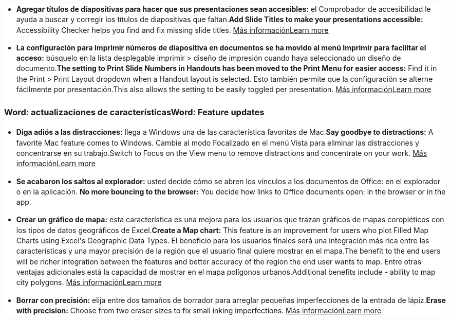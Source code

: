 - <span data-ttu-id="f0ec5-371">**Agregar títulos de diapositivas para hacer que sus presentaciones sean accesibles:** el Comprobador de accesibilidad le ayuda a buscar y corregir los títulos de diapositivas que faltan.</span><span class="sxs-lookup"><span data-stu-id="f0ec5-371">**Add Slide Titles to make your presentations accessible:** Accessibility Checker helps you find and fix missing slide titles.</span></span> [<span data-ttu-id="f0ec5-372">Más información</span><span class="sxs-lookup"><span data-stu-id="f0ec5-372">Learn more</span></span>](https://support.office.com/article/c5286802-495a-4b47-a8ae-212fb8a7dc74)

- <span data-ttu-id="f0ec5-373">**La configuración para imprimir números de diapositiva en documentos se ha movido al menú Imprimir para facilitar el acceso:** búsquelo en la lista desplegable imprimir > diseño de impresión cuando haya seleccionado un diseño de documento.</span><span class="sxs-lookup"><span data-stu-id="f0ec5-373">**The setting to Print Slide Numbers in Handouts has been moved to the Print Menu for easier access:**  Find it in the Print > Print Layout dropdown when a Handout layout is selected.</span></span> <span data-ttu-id="f0ec5-374">Esto también permite que la configuración se alterne fácilmente por presentación.</span><span class="sxs-lookup"><span data-stu-id="f0ec5-374">This also allows the setting to be easily toggled per presentation.</span></span> [<span data-ttu-id="f0ec5-375">Más información</span><span class="sxs-lookup"><span data-stu-id="f0ec5-375">Learn more</span></span>](https://support.office.com/article/194d4320-aa03-478b-9300-df25f0d15dc4)

### <a name="word-feature-updates"></a><span data-ttu-id="f0ec5-376">Word: actualizaciones de características</span><span class="sxs-lookup"><span data-stu-id="f0ec5-376">Word: Feature updates</span></span>

- <span data-ttu-id="f0ec5-377">**Diga adiós a las distracciones:** llega a Windows una de las característica favoritas de Mac.</span><span class="sxs-lookup"><span data-stu-id="f0ec5-377">**Say goodbye to distractions:** A favorite Mac feature comes to Windows.</span></span> <span data-ttu-id="f0ec5-378">Cambie al modo Focalizado en el menú Vista para eliminar las distracciones y concentrarse en su trabajo.</span><span class="sxs-lookup"><span data-stu-id="f0ec5-378">Switch to Focus on the View menu to remove distractions and concentrate on your work.</span></span> [<span data-ttu-id="f0ec5-379">Más información</span><span class="sxs-lookup"><span data-stu-id="f0ec5-379">Learn more</span></span>](https://support.office.com/article/51af2fb2-194f-424b-ab7e-b65de9ec9292)

- <span data-ttu-id="f0ec5-380">**Se acabaron los saltos al explorador:** usted decide cómo se abren los vínculos a los documentos de Office: en el explorador o en la aplicación. </span><span class="sxs-lookup"><span data-stu-id="f0ec5-380">**No more bouncing to the browser:** You decide how links to Office documents open: in the browser or in the app.</span></span>

- <span data-ttu-id="f0ec5-381">**Crear un gráfico de mapa:** esta característica es una mejora para los usuarios que trazan gráficos de mapas coropléticos con los tipos de datos geográficos de Excel.</span><span class="sxs-lookup"><span data-stu-id="f0ec5-381">**Create a Map chart:** This feature is an improvement for users who plot Filled Map Charts using Excel's Geographic Data Types.</span></span> <span data-ttu-id="f0ec5-382">El beneficio para los usuarios finales será una integración más rica entre las características y una mayor precisión de la región que el usuario final quiere mostrar en el mapa.</span><span class="sxs-lookup"><span data-stu-id="f0ec5-382">The benefit to the end users will be richer integration between the features and better accuracy of the region the end user wants to map.</span></span> <span data-ttu-id="f0ec5-383">Entre otras ventajas adicionales está la capacidad de mostrar en el mapa polígonos urbanos.</span><span class="sxs-lookup"><span data-stu-id="f0ec5-383">Additional benefits include - ability to map city polygons.</span></span> [<span data-ttu-id="f0ec5-384">Más información</span><span class="sxs-lookup"><span data-stu-id="f0ec5-384">Learn more</span></span>](https://support.office.com/article/f2cfed55-d622-42cd-8ec9-ec8a358b593b)

- <span data-ttu-id="f0ec5-385">**Borrar con precisión:** elija entre dos tamaños de borrador para arreglar pequeñas imperfecciones de la entrada de lápiz.</span><span class="sxs-lookup"><span data-stu-id="f0ec5-385">**Erase with precision:** Choose from two eraser sizes to fix small inking imperfections.</span></span> [<span data-ttu-id="f0ec5-386">Más información</span><span class="sxs-lookup"><span data-stu-id="f0ec5-386">Learn more</span></span>](https://support.office.com/article/6d76c674-7f4b-414d-b67f-b3ffef6ccf53)
